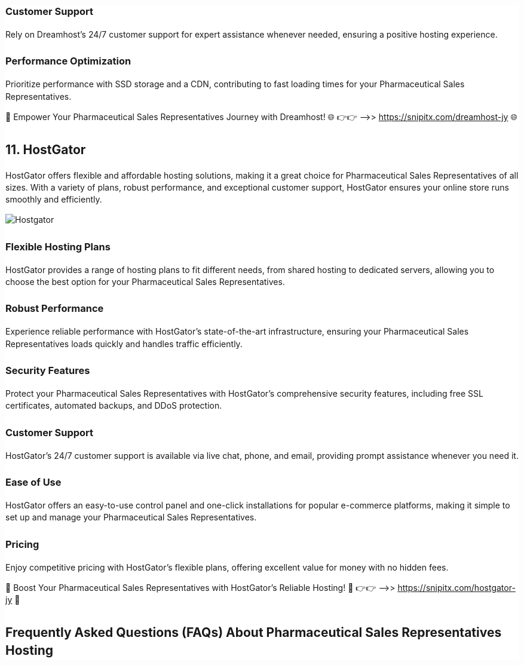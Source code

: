 ### Customer Support
Rely on Dreamhost’s 24/7 customer support for expert assistance whenever needed, ensuring a positive hosting experience.

### Performance Optimization
Prioritize performance with SSD storage and a CDN, contributing to fast loading times for your Pharmaceutical Sales Representatives.

🚀 Empower Your Pharmaceutical Sales Representatives Journey with Dreamhost! 🌐
👉👉 -->> https://snipitx.com/dreamhost-jy 🌐

## 11. HostGator

HostGator offers flexible and affordable hosting solutions, making it a great choice for Pharmaceutical Sales Representatives of all sizes. With a variety of plans, robust performance, and exceptional customer support, HostGator ensures your online store runs smoothly and efficiently.

![Hostgator](https://i.imgur.com/SNC0dSu.jpeg "Hostgator Hosting")

### Flexible Hosting Plans
HostGator provides a range of hosting plans to fit different needs, from shared hosting to dedicated servers, allowing you to choose the best option for your Pharmaceutical Sales Representatives.

### Robust Performance
Experience reliable performance with HostGator’s state-of-the-art infrastructure, ensuring your Pharmaceutical Sales Representatives loads quickly and handles traffic efficiently.

### Security Features
Protect your Pharmaceutical Sales Representatives with HostGator’s comprehensive security features, including free SSL certificates, automated backups, and DDoS protection.

### Customer Support
HostGator’s 24/7 customer support is available via live chat, phone, and email, providing prompt assistance whenever you need it.

### Ease of Use
HostGator offers an easy-to-use control panel and one-click installations for popular e-commerce platforms, making it simple to set up and manage your Pharmaceutical Sales Representatives.

### Pricing
Enjoy competitive pricing with HostGator’s flexible plans, offering excellent value for money with no hidden fees.

🌟 Boost Your Pharmaceutical Sales Representatives with HostGator’s Reliable Hosting! 🚀
👉👉 -->> https://snipitx.com/hostgator-jy 🚀

## Frequently Asked Questions (FAQs) About Pharmaceutical Sales Representatives Hosting
